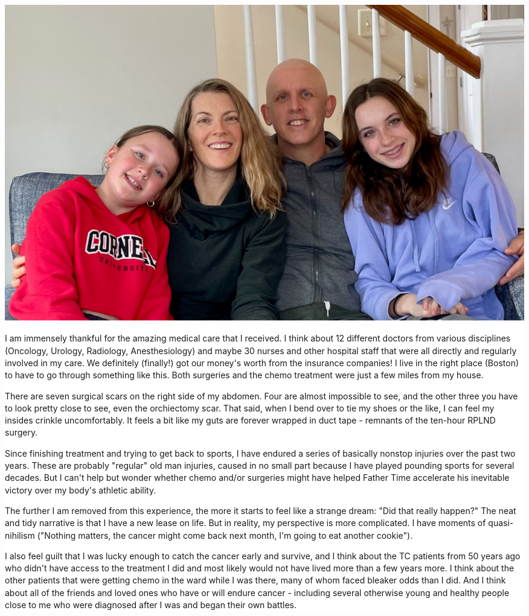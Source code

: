 ![bald Matt w/ the family](/assets/2025-03-13-12-44-18.png)

I am immensely thankful for the amazing medical care that I received. I think about 12 different doctors from various disciplines (Oncology, Urology, Radiology, Anesthesiology) and maybe 30 nurses and other hospital staff that were all directly and regularly involved in my care. We definitely (finally!) got our money's worth from the insurance companies! I live in the right place (Boston) to have to go through something like this. Both surgeries and the chemo treatment were just a few miles from my house.

There are seven surgical scars on the right side of my abdomen. Four are almost impossible to see, and the other three you have to look pretty close to see, even the orchiectomy scar. That said, when I bend over to tie my shoes or the like, I can feel my insides crinkle uncomfortably. It feels a bit like my guts are forever wrapped in duct tape - remnants of the ten-hour RPLND surgery.


Since finishing treatment and trying to get back to sports, I have endured a series of basically nonstop injuries over the past two years. These are probably "regular" old man injuries, caused in no small part because I have played pounding sports for several decades. But I can't help but wonder whether chemo and/or surgeries might have helped Father Time accelerate his inevitable victory over my body's athletic ability.

The further I am removed from this experience, the more it starts to feel like a strange dream: "Did that really happen?" The neat and tidy narrative is that I have a new lease on life. But in reality, my perspective is more complicated. I have moments of quasi-nihilism ("Nothing matters, the cancer might come back next month, I'm going to eat another cookie").

I also feel guilt that I was lucky enough to catch the cancer early and survive, and I think about the TC patients from 50 years ago who didn't have access to the treatment I did and most likely would not have lived more than a few years more. I think about the other patients that were getting chemo in the ward while I was there, many of whom faced bleaker odds than I did. And I think about all of the friends and loved ones who have or will endure cancer - including several otherwise young and healthy people close to me who were diagnosed after I was and began their own battles.
